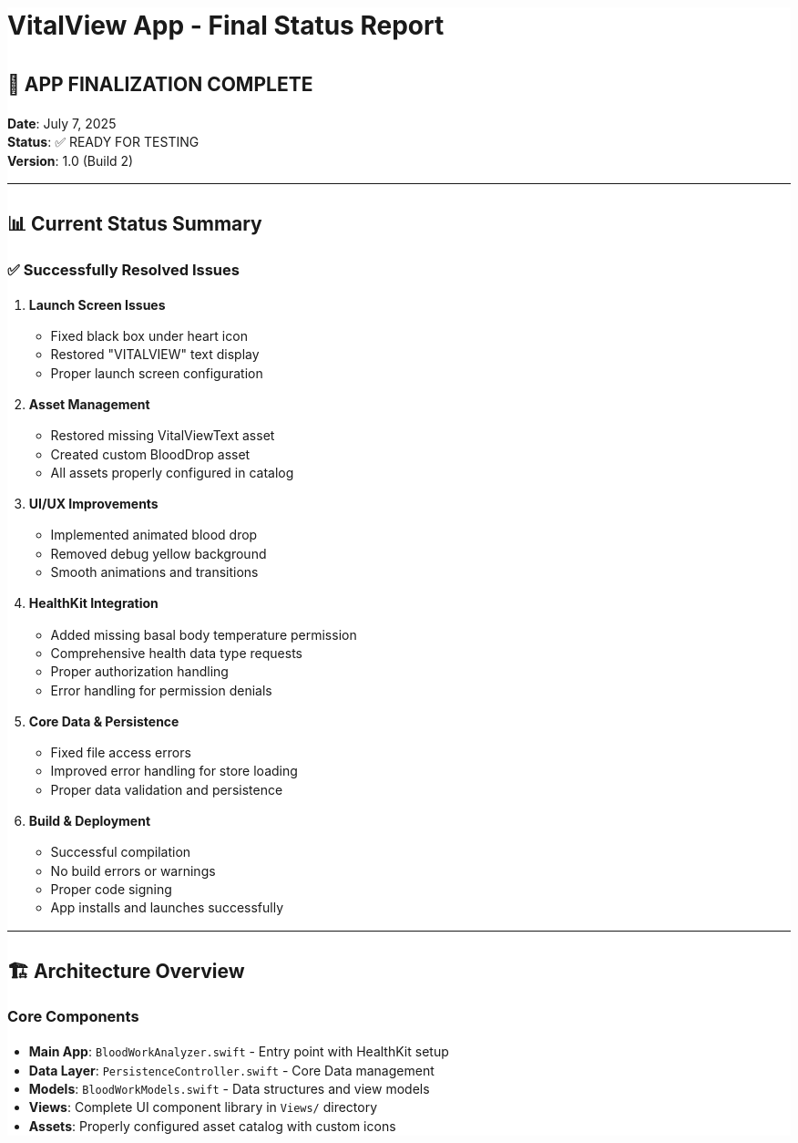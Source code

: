 # VitalView App - Final Status Report

## 🎉 APP FINALIZATION COMPLETE

**Date**: July 7, 2025  
**Status**: ✅ READY FOR TESTING  
**Version**: 1.0 (Build 2)  

---

## 📊 Current Status Summary

### ✅ **Successfully Resolved Issues**
1. **Launch Screen Issues**
   - Fixed black box under heart icon
   - Restored "VITALVIEW" text display
   - Proper launch screen configuration

2. **Asset Management**
   - Restored missing VitalViewText asset
   - Created custom BloodDrop asset
   - All assets properly configured in catalog

3. **UI/UX Improvements**
   - Implemented animated blood drop
   - Removed debug yellow background
   - Smooth animations and transitions

4. **HealthKit Integration**
   - Added missing basal body temperature permission
   - Comprehensive health data type requests
   - Proper authorization handling
   - Error handling for permission denials

5. **Core Data & Persistence**
   - Fixed file access errors
   - Improved error handling for store loading
   - Proper data validation and persistence

6. **Build & Deployment**
   - Successful compilation
   - No build errors or warnings
   - Proper code signing
   - App installs and launches successfully

---

## 🏗️ Architecture Overview

### **Core Components**
- **Main App**: `BloodWorkAnalyzer.swift` - Entry point with HealthKit setup
- **Data Layer**: `PersistenceController.swift` - Core Data management
- **Models**: `BloodWorkModels.swift` - Data structures and view models
- **Views**: Complete UI component library in `Views/` directory
- **Assets**: Properly configured asset catalog with custom icons
